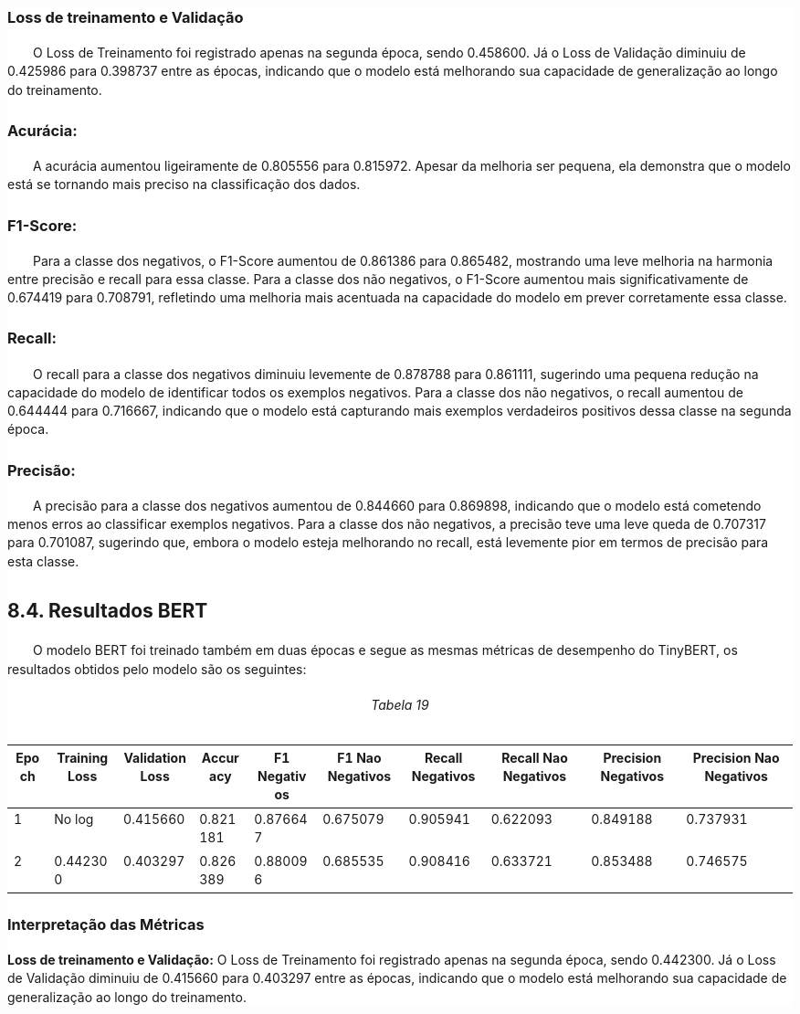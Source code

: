 ### Loss de treinamento e Validação

&emsp;&emsp;O Loss de Treinamento foi registrado apenas na segunda época, sendo 0.458600. Já o Loss de Validação diminuiu de 0.425986 para 0.398737 entre as épocas, indicando que o modelo está melhorando sua capacidade de generalização ao longo do treinamento.<p> 

### Acurácia: 

&emsp;&emsp;A acurácia aumentou ligeiramente de 0.805556 para 0.815972. Apesar da melhoria ser pequena, ela demonstra que o modelo está se tornando mais preciso na classificação dos dados.<p> 

### F1-Score:

&emsp;&emsp;Para a classe dos negativos, o F1-Score aumentou de 0.861386 para 0.865482, mostrando uma leve melhoria na harmonia entre precisão e recall para essa classe.
Para a classe dos não negativos, o F1-Score aumentou mais significativamente de 0.674419 para 0.708791, refletindo uma melhoria mais acentuada na capacidade do modelo em prever corretamente essa classe.<p> 

### Recall:

&emsp;&emsp;O recall para a classe dos negativos diminuiu levemente de 0.878788 para 0.861111, sugerindo uma pequena redução na capacidade do modelo de identificar todos os exemplos negativos.
Para a classe dos não negativos, o recall aumentou de 0.644444 para 0.716667, indicando que o modelo está capturando mais exemplos verdadeiros positivos dessa classe na segunda época.<p> 

### Precisão:

&emsp;&emsp;A precisão para a classe dos negativos aumentou de 0.844660 para 0.869898, indicando que o modelo está cometendo menos erros ao classificar exemplos negativos.
Para a classe dos não negativos, a precisão teve uma leve queda de 0.707317 para 0.701087, sugerindo que, embora o modelo esteja melhorando no recall, está levemente pior em termos de precisão para esta classe.<p>

## <a name="c8.4"></a>8.4. Resultados BERT

&emsp;&emsp;O modelo BERT foi treinado também em duas épocas e segue as mesmas métricas de desempenho do TinyBERT, os resultados obtidos pelo modelo são os seguintes:<p>

<h6 align="center"> Tabela 19 </h6>

| Epoch | Training Loss | Validation Loss | Accuracy | F1 Negativos | F1 Nao Negativos | Recall Negativos | Recall Nao Negativos | Precision Negativos | Precision Nao Negativos |
|-------|---------------|-----------------|----------|--------------|------------------|------------------|----------------------|---------------------|------------------------|
| 1     | No log        | 0.415660        | 0.821181 | 0.876647     | 0.675079         | 0.905941         | 0.622093             | 0.849188            | 0.737931               |
| 2     | 0.442300      | 0.403297        | 0.826389 | 0.880096     | 0.685535         | 0.908416         | 0.633721             | 0.853488            | 0.746575               |

### Interpretação das Métricas

**Loss de treinamento e Validação:** O Loss de Treinamento foi registrado apenas na segunda época, sendo 0.442300. Já o Loss de Validação diminuiu de 0.415660 para 0.403297 entre as épocas, indicando que o modelo está melhorando sua capacidade de generalização ao longo do treinamento.<p>
